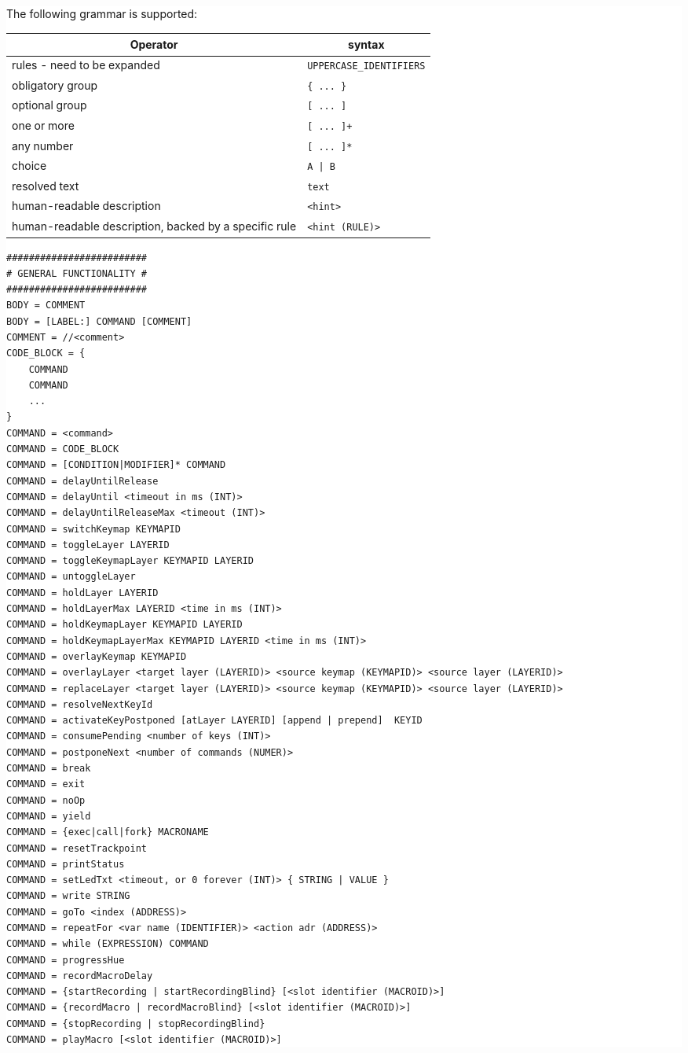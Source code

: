 The following grammar is supported:

Operator | syntax
 --- | ---
rules - need to be expanded | `UPPERCASE_IDENTIFIERS`
obligatory group | `{ ... }`
optional group | `[ ... ]`
one or more | `[ ... ]+`
any number | `[ ... ]*`
choice | `A \| B`
resolved text | `text`
human-readable description | `<hint>`
human-readable description, backed by a specific rule | `<hint (RULE)>`

```
#########################
# GENERAL FUNCTIONALITY #
#########################
BODY = COMMENT
BODY = [LABEL:] COMMAND [COMMENT]
COMMENT = //<comment>
CODE_BLOCK = {
    COMMAND
    COMMAND
    ...
}
COMMAND = <command>
COMMAND = CODE_BLOCK
COMMAND = [CONDITION|MODIFIER]* COMMAND
COMMAND = delayUntilRelease
COMMAND = delayUntil <timeout in ms (INT)>
COMMAND = delayUntilReleaseMax <timeout (INT)>
COMMAND = switchKeymap KEYMAPID
COMMAND = toggleLayer LAYERID
COMMAND = toggleKeymapLayer KEYMAPID LAYERID
COMMAND = untoggleLayer
COMMAND = holdLayer LAYERID
COMMAND = holdLayerMax LAYERID <time in ms (INT)>
COMMAND = holdKeymapLayer KEYMAPID LAYERID
COMMAND = holdKeymapLayerMax KEYMAPID LAYERID <time in ms (INT)>
COMMAND = overlayKeymap KEYMAPID
COMMAND = overlayLayer <target layer (LAYERID)> <source keymap (KEYMAPID)> <source layer (LAYERID)>
COMMAND = replaceLayer <target layer (LAYERID)> <source keymap (KEYMAPID)> <source layer (LAYERID)>
COMMAND = resolveNextKeyId
COMMAND = activateKeyPostponed [atLayer LAYERID] [append | prepend]  KEYID
COMMAND = consumePending <number of keys (INT)>
COMMAND = postponeNext <number of commands (NUMER)>
COMMAND = break
COMMAND = exit
COMMAND = noOp
COMMAND = yield
COMMAND = {exec|call|fork} MACRONAME
COMMAND = resetTrackpoint
COMMAND = printStatus
COMMAND = setLedTxt <timeout, or 0 forever (INT)> { STRING | VALUE }
COMMAND = write STRING
COMMAND = goTo <index (ADDRESS)>
COMMAND = repeatFor <var name (IDENTIFIER)> <action adr (ADDRESS)>
COMMAND = while (EXPRESSION) COMMAND
COMMAND = progressHue
COMMAND = recordMacroDelay
COMMAND = {startRecording | startRecordingBlind} [<slot identifier (MACROID)>]
COMMAND = {recordMacro | recordMacroBlind} [<slot identifier (MACROID)>]
COMMAND = {stopRecording | stopRecordingBlind}
COMMAND = playMacro [<slot identifier (MACROID)>]
```